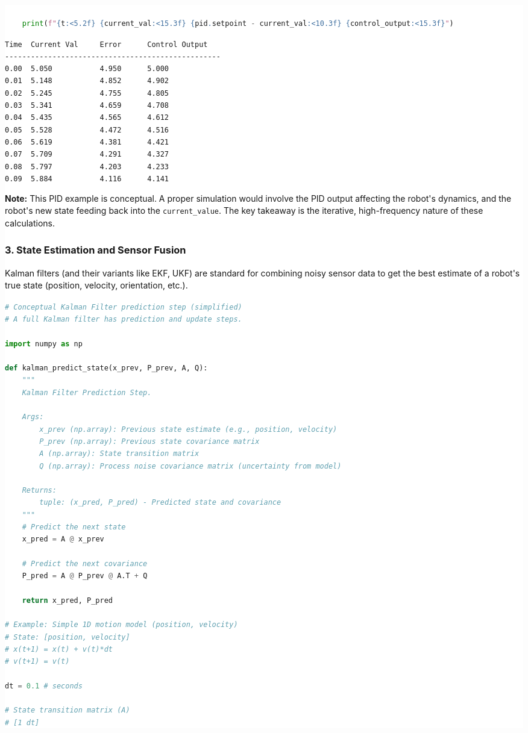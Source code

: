 ```python
    
    print(f"{t:<5.2f} {current_val:<15.3f} {pid.setpoint - current_val:<10.3f} {control_output:<15.3f}")

```

```output
Time  Current Val     Error      Control Output 
--------------------------------------------------
0.00  5.050           4.950      5.000          
0.01  5.148           4.852      4.902          
0.02  5.245           4.755      4.805          
0.03  5.341           4.659      4.708          
0.04  5.435           4.565      4.612          
0.05  5.528           4.472      4.516          
0.06  5.619           4.381      4.421          
0.07  5.709           4.291      4.327          
0.08  5.797           4.203      4.233          
0.09  5.884           4.116      4.141          
```
**Note:** This PID example is conceptual. A proper simulation would involve the PID output affecting the robot's dynamics, and the robot's new state feeding back into the `current_value`. The key takeaway is the iterative, high-frequency nature of these calculations.

### 3. State Estimation and Sensor Fusion

Kalman filters (and their variants like EKF, UKF) are standard for combining noisy sensor data to get the best estimate of a robot's true state (position, velocity, orientation, etc.).

```python
# Conceptual Kalman Filter prediction step (simplified)
# A full Kalman filter has prediction and update steps.

import numpy as np

def kalman_predict_state(x_prev, P_prev, A, Q):
    """
    Kalman Filter Prediction Step.
    
    Args:
        x_prev (np.array): Previous state estimate (e.g., position, velocity)
        P_prev (np.array): Previous state covariance matrix
        A (np.array): State transition matrix
        Q (np.array): Process noise covariance matrix (uncertainty from model)
        
    Returns:
        tuple: (x_pred, P_pred) - Predicted state and covariance
    """
    # Predict the next state
    x_pred = A @ x_prev
    
    # Predict the next covariance
    P_pred = A @ P_prev @ A.T + Q
    
    return x_pred, P_pred

# Example: Simple 1D motion model (position, velocity)
# State: [position, velocity]
# x(t+1) = x(t) + v(t)*dt
# v(t+1) = v(t)

dt = 0.1 # seconds

# State transition matrix (A)
# [1 dt]
```